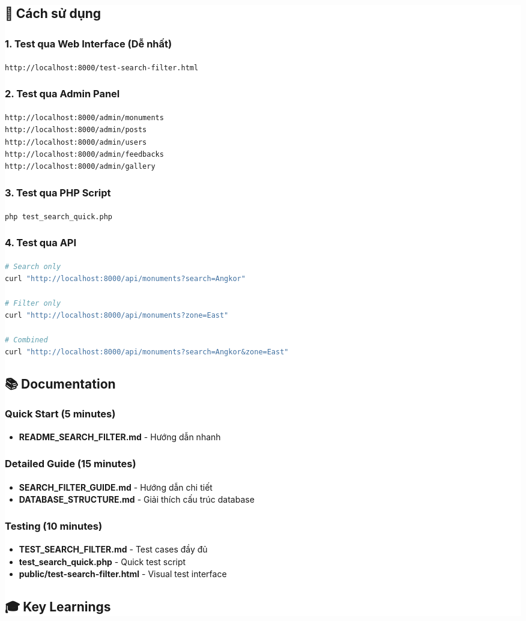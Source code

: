 ## 🚀 Cách sử dụng

### 1. Test qua Web Interface (Dễ nhất)
```
http://localhost:8000/test-search-filter.html
```

### 2. Test qua Admin Panel
```
http://localhost:8000/admin/monuments
http://localhost:8000/admin/posts
http://localhost:8000/admin/users
http://localhost:8000/admin/feedbacks
http://localhost:8000/admin/gallery
```

### 3. Test qua PHP Script
```bash
php test_search_quick.php
```

### 4. Test qua API
```bash
# Search only
curl "http://localhost:8000/api/monuments?search=Angkor"

# Filter only
curl "http://localhost:8000/api/monuments?zone=East"

# Combined
curl "http://localhost:8000/api/monuments?search=Angkor&zone=East"
```

## 📚 Documentation

### Quick Start (5 minutes)
- **README_SEARCH_FILTER.md** - Hướng dẫn nhanh

### Detailed Guide (15 minutes)
- **SEARCH_FILTER_GUIDE.md** - Hướng dẫn chi tiết
- **DATABASE_STRUCTURE.md** - Giải thích cấu trúc database

### Testing (10 minutes)
- **TEST_SEARCH_FILTER.md** - Test cases đầy đủ
- **test_search_quick.php** - Quick test script
- **public/test-search-filter.html** - Visual test interface

## 🎓 Key Learnings
